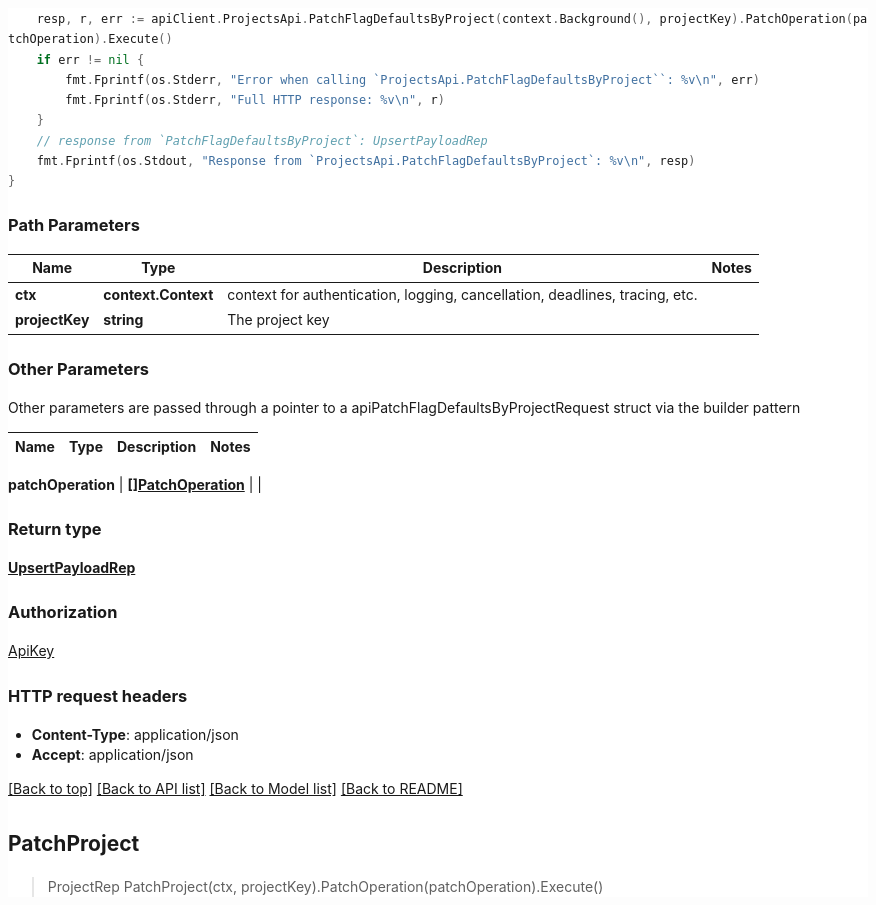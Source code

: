 ```go
    resp, r, err := apiClient.ProjectsApi.PatchFlagDefaultsByProject(context.Background(), projectKey).PatchOperation(patchOperation).Execute()
    if err != nil {
        fmt.Fprintf(os.Stderr, "Error when calling `ProjectsApi.PatchFlagDefaultsByProject``: %v\n", err)
        fmt.Fprintf(os.Stderr, "Full HTTP response: %v\n", r)
    }
    // response from `PatchFlagDefaultsByProject`: UpsertPayloadRep
    fmt.Fprintf(os.Stdout, "Response from `ProjectsApi.PatchFlagDefaultsByProject`: %v\n", resp)
}
```

### Path Parameters


Name | Type | Description  | Notes
------------- | ------------- | ------------- | -------------
**ctx** | **context.Context** | context for authentication, logging, cancellation, deadlines, tracing, etc.
**projectKey** | **string** | The project key | 

### Other Parameters

Other parameters are passed through a pointer to a apiPatchFlagDefaultsByProjectRequest struct via the builder pattern


Name | Type | Description  | Notes
------------- | ------------- | ------------- | -------------

 **patchOperation** | [**[]PatchOperation**](PatchOperation.md) |  | 

### Return type

[**UpsertPayloadRep**](UpsertPayloadRep.md)

### Authorization

[ApiKey](../README.md#ApiKey)

### HTTP request headers

- **Content-Type**: application/json
- **Accept**: application/json

[[Back to top]](#) [[Back to API list]](../README.md#documentation-for-api-endpoints)
[[Back to Model list]](../README.md#documentation-for-models)
[[Back to README]](../README.md)


## PatchProject

> ProjectRep PatchProject(ctx, projectKey).PatchOperation(patchOperation).Execute()
